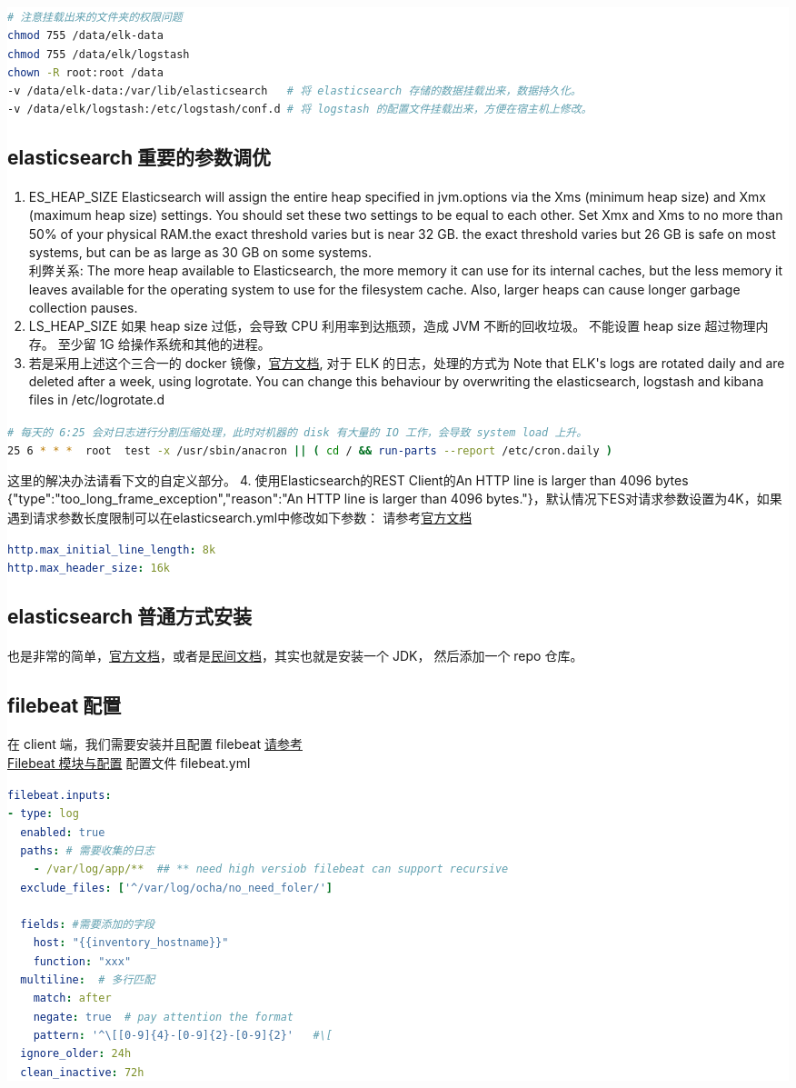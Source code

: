 ```bash
# 注意挂载出来的文件夹的权限问题
chmod 755 /data/elk-data 
chmod 755 /data/elk/logstash
chown -R root:root /data 
-v /data/elk-data:/var/lib/elasticsearch   # 将 elasticsearch 存储的数据挂载出来，数据持久化。
-v /data/elk/logstash:/etc/logstash/conf.d # 将 logstash 的配置文件挂载出来，方便在宿主机上修改。
```
## elasticsearch 重要的参数调优
1. ES_HEAP_SIZE Elasticsearch will assign the entire heap specified in jvm.options via the Xms (minimum heap size) and Xmx (maximum heap size) settings. You should set these two settings to be equal to each other. Set Xmx and Xms to no more than 50% of your physical RAM.the exact threshold varies but is near 32 GB. the exact threshold varies but 26 GB is safe on most systems, but can be as large as 30 GB on some systems.   
利弊关系: The more heap available to Elasticsearch, the more memory it can use for its internal caches, but the less memory it leaves available for the operating system to use for the filesystem cache. Also, larger heaps can cause longer garbage collection pauses.
2. LS_HEAP_SIZE 如果 heap size 过低，会导致 CPU 利用率到达瓶颈，造成 JVM 不断的回收垃圾。 不能设置 heap size 超过物理内存。 至少留 1G 给操作系统和其他的进程。
3. 若是采用上述这个三合一的 docker 镜像，[官方文档](https://elk-docker.readthedocs.io/#troubleshooting), 对于 ELK 的日志，处理的方式为 Note that ELK's logs are rotated daily and are deleted after a week, using logrotate. You can change this behaviour by overwriting the elasticsearch, logstash and kibana files in /etc/logrotate.d  
```bash
# 每天的 6:25 会对日志进行分割压缩处理，此时对机器的 disk 有大量的 IO 工作，会导致 system load 上升。 
25 6 * * *  root  test -x /usr/sbin/anacron || ( cd / && run-parts --report /etc/cron.daily )
```
这里的解决办法请看下文的自定义部分。
4. 使用Elasticsearch的REST Client的An HTTP line is larger than 4096 bytes
{"type":"too_long_frame_exception","reason":"An HTTP line is larger than 4096 bytes."}，默认情况下ES对请求参数设置为4K，如果遇到请求参数长度限制可以在elasticsearch.yml中修改如下参数： 请参考[官方文档](https://www.elastic.co/guide/en/elasticsearch/reference/current/modules-http.html)
```yaml
http.max_initial_line_length: 8k
http.max_header_size: 16k
```

## elasticsearch 普通方式安装
也是非常的简单，[官方文档](https://www.elastic.co/guide/en/elasticsearch/reference/current/rpm.html)，或者是[民间文档](https://linuxize.com/post/how-to-install-elasticsearch-on-centos-7/)，其实也就是安装一个 JDK， 然后添加一个 repo 仓库。
## filebeat 配置
在 client 端，我们需要安装并且配置 filebeat [请参考](https://www.elastic.co/guide/en/beats/filebeat/current/filebeat-installation.html)  
[Filebeat 模块与配置](https://www.imooc.com/article/70007)
配置文件 filebeat.yml
```yaml
filebeat.inputs:
- type: log
  enabled: true
  paths: # 需要收集的日志
    - /var/log/app/**  ## ** need high versiob filebeat can support recursive
  exclude_files: ['^/var/log/ocha/no_need_foler/']

  fields: #需要添加的字段
    host: "{{inventory_hostname}}" 
    function: "xxx"
  multiline:  # 多行匹配
    match: after
    negate: true  # pay attention the format
    pattern: '^\[[0-9]{4}-[0-9]{2}-[0-9]{2}'   #\[
  ignore_older: 24h
  clean_inactive: 72h

```